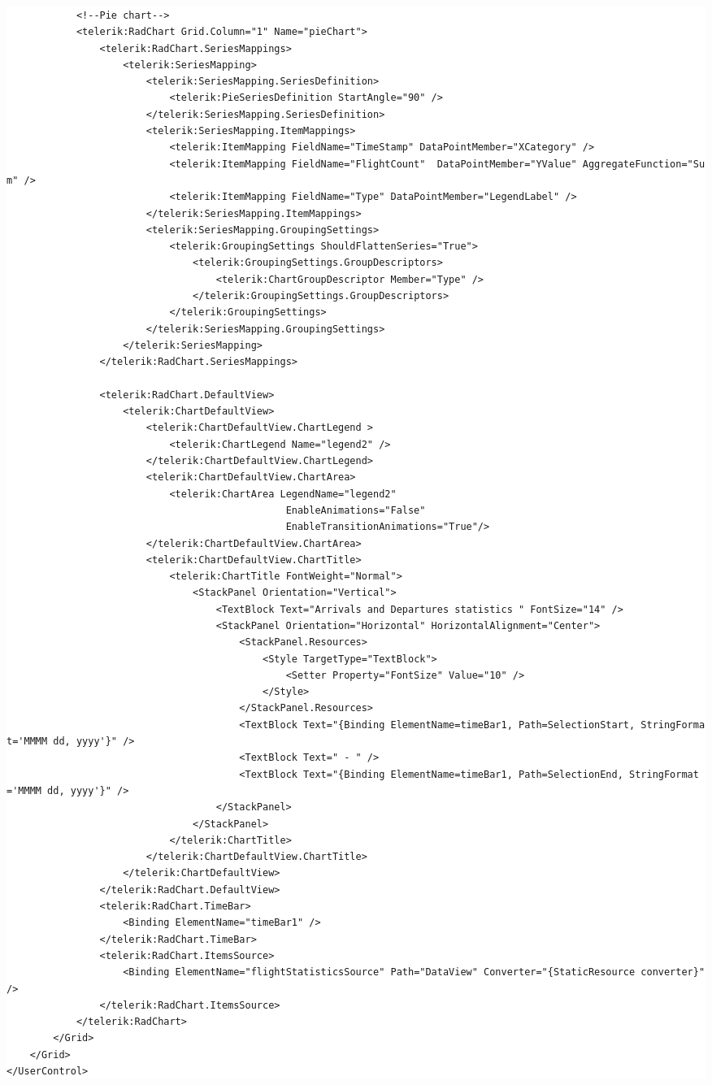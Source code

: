 	            <!--Pie chart-->
	            <telerik:RadChart Grid.Column="1" Name="pieChart">
	                <telerik:RadChart.SeriesMappings>
	                    <telerik:SeriesMapping>
	                        <telerik:SeriesMapping.SeriesDefinition>
	                            <telerik:PieSeriesDefinition StartAngle="90" />
	                        </telerik:SeriesMapping.SeriesDefinition>
	                        <telerik:SeriesMapping.ItemMappings>
	                            <telerik:ItemMapping FieldName="TimeStamp" DataPointMember="XCategory" />
	                            <telerik:ItemMapping FieldName="FlightCount"  DataPointMember="YValue" AggregateFunction="Sum" />
	                            <telerik:ItemMapping FieldName="Type" DataPointMember="LegendLabel" />
	                        </telerik:SeriesMapping.ItemMappings>
	                        <telerik:SeriesMapping.GroupingSettings>
	                            <telerik:GroupingSettings ShouldFlattenSeries="True">
	                                <telerik:GroupingSettings.GroupDescriptors>
	                                    <telerik:ChartGroupDescriptor Member="Type" />
	                                </telerik:GroupingSettings.GroupDescriptors>
	                            </telerik:GroupingSettings>
	                        </telerik:SeriesMapping.GroupingSettings>
	                    </telerik:SeriesMapping>
	                </telerik:RadChart.SeriesMappings>
	
	                <telerik:RadChart.DefaultView>
	                    <telerik:ChartDefaultView>
	                        <telerik:ChartDefaultView.ChartLegend >
	                            <telerik:ChartLegend Name="legend2" />
	                        </telerik:ChartDefaultView.ChartLegend>
	                        <telerik:ChartDefaultView.ChartArea>
	                            <telerik:ChartArea LegendName="legend2"
	                                                EnableAnimations="False"
	                                                EnableTransitionAnimations="True"/>
	                        </telerik:ChartDefaultView.ChartArea>
	                        <telerik:ChartDefaultView.ChartTitle>
	                            <telerik:ChartTitle FontWeight="Normal">
	                                <StackPanel Orientation="Vertical">
	                                    <TextBlock Text="Arrivals and Departures statistics " FontSize="14" />
	                                    <StackPanel Orientation="Horizontal" HorizontalAlignment="Center">
	                                        <StackPanel.Resources>
	                                            <Style TargetType="TextBlock">
	                                                <Setter Property="FontSize" Value="10" />
	                                            </Style>
	                                        </StackPanel.Resources>
	                                        <TextBlock Text="{Binding ElementName=timeBar1, Path=SelectionStart, StringFormat='MMMM dd, yyyy'}" />
	                                        <TextBlock Text=" - " />
	                                        <TextBlock Text="{Binding ElementName=timeBar1, Path=SelectionEnd, StringFormat='MMMM dd, yyyy'}" />
	                                    </StackPanel>
	                                </StackPanel>
	                            </telerik:ChartTitle>
	                        </telerik:ChartDefaultView.ChartTitle>
	                    </telerik:ChartDefaultView>
	                </telerik:RadChart.DefaultView>
	                <telerik:RadChart.TimeBar>
	                    <Binding ElementName="timeBar1" />
	                </telerik:RadChart.TimeBar>
	                <telerik:RadChart.ItemsSource>
	                    <Binding ElementName="flightStatisticsSource" Path="DataView" Converter="{StaticResource converter}" />
	                </telerik:RadChart.ItemsSource>
	            </telerik:RadChart>
	        </Grid>
	    </Grid>
	</UserControl>